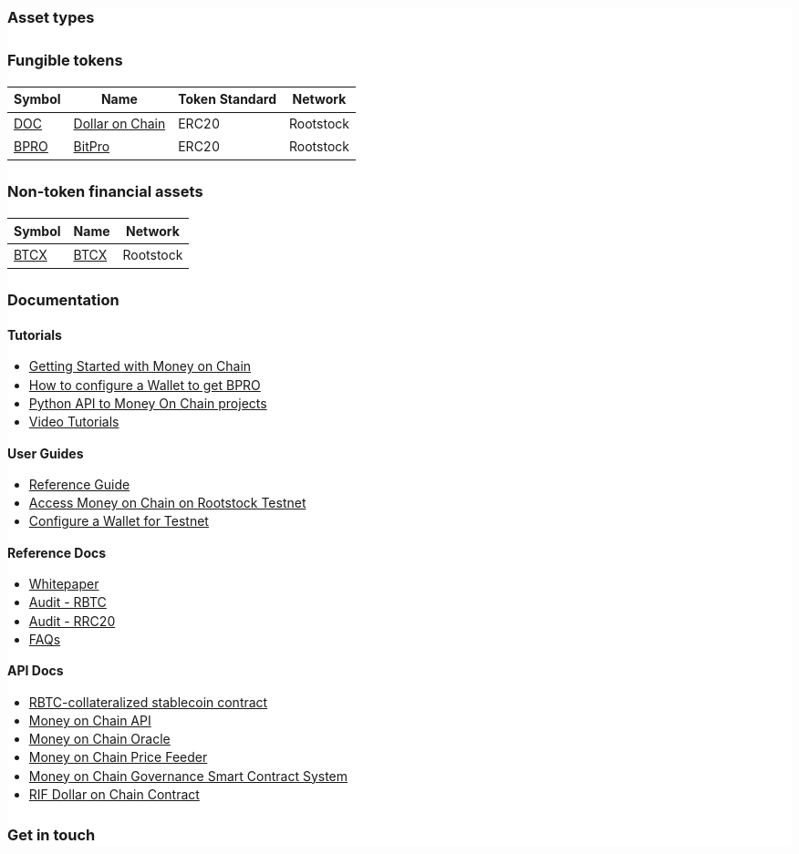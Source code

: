 ### Asset types

### Fungible tokens

| Symbol | Name | Token Standard | Network |
| --- | --- | --- | --- |
| [DOC](https://explorer.rootstock.io/address/0xe700691da7b9851f2f35f8b8182c69c53ccad9db) | [Dollar on Chain](https://moneyonchain.com/doc-bitcoin-stablecoin/) | ERC20 | Rootstock |
| [BPRO](https://explorer.rootstock.io/address/0x440cd83c160de5c96ddb20246815ea44c7abbca8) | [BitPro](https://moneyonchain.com/bpro-income-for-bitcoin-holders/) | ERC20 | Rootstock |

### Non-token financial assets

| Symbol | Name | Network |
| --- | --- | --- |
| [BTCX](https://explorer.rootstock.io/address/0xf773b590af754d597770937fa8ea7abdf2668370) | [BTCX](https://moneyonchain.com/btcx-leveraged-bitcoin/) | Rootstock |



### Documentation

**Tutorials**

- [Getting Started with Money on Chain](https://moneyonchain.com/how-to-defi-for-bitcoin/)
- [How to configure a Wallet to get BPRO](https://youtu.be/QSMV0nY6ln4)
- [Python API to Money On Chain projects](https://api.moneyonchain.com/web/python)
- [Video Tutorials](https://www.youtube.com/playlist?list=PLJAUdiEqqiy2v82du4hBvawzXH46sJ_YE)


**User Guides**

- [Reference Guide](https://api.moneyonchain.com/docs/guide)
- [Access Money on Chain on Rootstock Testnet](https://wiki.moneyonchain.com/going-deeper/using-the-testnet)
- [Configure a Wallet for Testnet](https://moneyonchain.com/how-to-defi-for-bitcoin/)

**Reference Docs**
- [Whitepaper](https://drive.google.com/file/d/10HIs1T4pD5MFSGjr-pnPrPD29DpFYKZN/view)
- [Audit - RBTC](https://github.com/money-on-chain/Audits/tree/master/RBTC_collateral)
- [Audit - RRC20](https://github.com/money-on-chain/Audits/tree/master/RRC-20_collateral)
- [FAQs](https://wiki.moneyonchain.com/frequently-asked-questions/protocol-frequently-asked-questions)

**API Docs**
- [RBTC-collateralized stablecoin contract](https://github.com/money-on-chain/main-RBTC-contract/#readme)
- [Money on Chain API](https://github.com/money-on-chain/py_Moneyonchain/blob/master/README.md)
- [Money on Chain Oracle](https://github.com/money-on-chain/Amphiraos-Oracle/blob/master/README.md)
- [Money on Chain Price Feeder](https://github.com/money-on-chain/price-feeder/blob/master/README.md)
- [Money on Chain Governance Smart Contract System](https://github.com/money-on-chain/Areopagus-Governance/blob/develop/README.md)
- [RIF Dollar on Chain Contract](https://github.com/money-on-chain/RDOC-Contract/#readme)

### Get in touch
